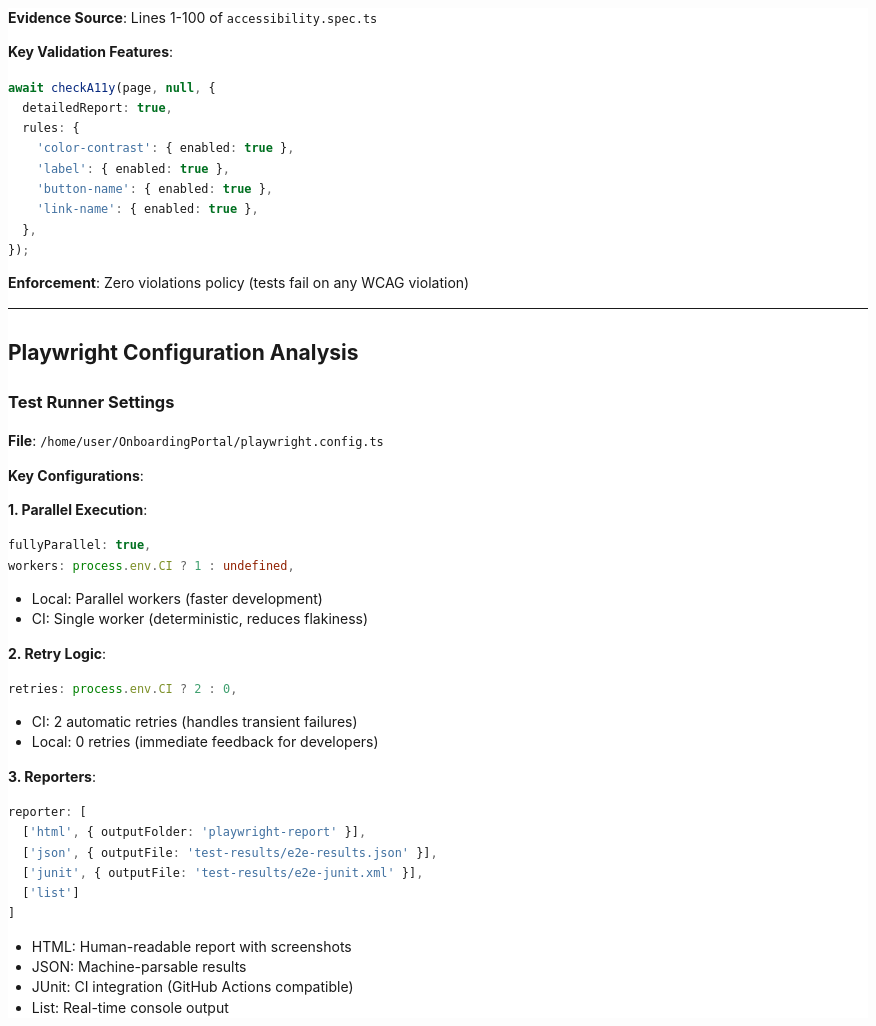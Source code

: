 **Evidence Source**: Lines 1-100 of `accessibility.spec.ts`

**Key Validation Features**:
```typescript
await checkA11y(page, null, {
  detailedReport: true,
  rules: {
    'color-contrast': { enabled: true },
    'label': { enabled: true },
    'button-name': { enabled: true },
    'link-name': { enabled: true },
  },
});
```

**Enforcement**: Zero violations policy (tests fail on any WCAG violation)

---

## Playwright Configuration Analysis

### Test Runner Settings

**File**: `/home/user/OnboardingPortal/playwright.config.ts`

**Key Configurations**:

**1. Parallel Execution**:
```typescript
fullyParallel: true,
workers: process.env.CI ? 1 : undefined,
```
- Local: Parallel workers (faster development)
- CI: Single worker (deterministic, reduces flakiness)

**2. Retry Logic**:
```typescript
retries: process.env.CI ? 2 : 0,
```
- CI: 2 automatic retries (handles transient failures)
- Local: 0 retries (immediate feedback for developers)

**3. Reporters**:
```typescript
reporter: [
  ['html', { outputFolder: 'playwright-report' }],
  ['json', { outputFile: 'test-results/e2e-results.json' }],
  ['junit', { outputFile: 'test-results/e2e-junit.xml' }],
  ['list']
]
```
- HTML: Human-readable report with screenshots
- JSON: Machine-parsable results
- JUnit: CI integration (GitHub Actions compatible)
- List: Real-time console output
